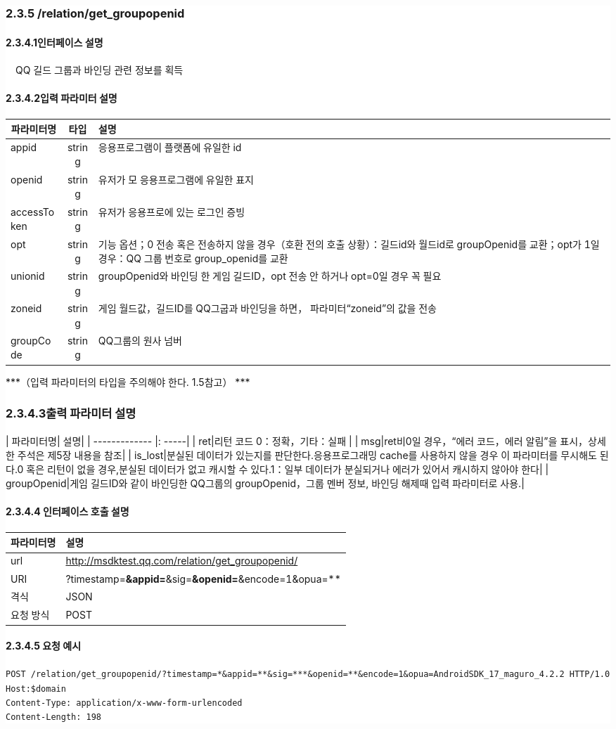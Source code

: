 
### 2.3.5 /relation/get_groupopenid ###

#### 2.3.4.1인터페이스 설명 ####
 　QQ 길드 그룹과 바인딩 관련 정보를 획득

#### 2.3.4.2입력 파라미터 설명 ####

| 파라미터명| 타입|설명|
| ------------- |:-------------:|:-----|
| appid|string| 응용프로그램이 플랫폼에 유일한 id |
| openid|string|유저가 모 응용프로그램에 유일한 표지 |
| accessToken|string|유저가 응용프로에 있는 로그인 증빙 |
| opt|string|기능 옵션；0 전송 혹은 전송하지 않을 경우（호환 전의 호출 상황）：길드id와 월드id로 groupOpenid를 교환；opt가 1일 경우：QQ 그룹 번호로 group_openid를 교환|
| unionid|string|groupOpenid와 바인딩 한 게임 길드ID，opt 전송 안 하거나 opt=0일 경우 꼭 필요|
| zoneid|string|게임 월드값，길드ID를 QQ그굽과 바인딩을 하면， 파라미터“zoneid”의 값을 전송|
| groupCode|string|QQ그룹의 원사 넘버|

***（입력 파라미터의 타입을 주의해야 한다. 1.5참고） ***

### 2.3.4.3출력 파라미터 설명 ###

| 파라미터명| 설명|
| ------------- |: -----|
| ret|리턴 코드  0：정확，기타：실패 |
| msg|ret비0일 경우，“에러 코드，에러 알림”을 표시，상세한 주석은 제5장 내용을 참조|
| is_lost|분실된 데이터가 있는지를 판단한다.응용프로그래밍 cache를 사용하지 않을 경우 이 파라미터를 무시해도 된다.0 혹은 리턴이 없을 경우,분실된 데이터가 없고 캐시할 수 있다.1：일부 데이터가 분실되거나 에러가 있어서 캐시하지 않아야 한다|
| groupOpenid|게임 길드ID와 같이 바인딩한 QQ그룹의 groupOpenid，그룹 멘버 정보, 바인딩 해제때 입력 파라미터로 사용.|

#### 2.3.4.4 인터페이스 호출 설명 ####


| 파라미터명| 설명|
| ------------- |:-----|
| url|http://msdktest.qq.com/relation/get_groupopenid/ |
| URI|?timestamp=**&appid=**&sig=**&openid=**&encode=1&opua=**|
| 격식|JSON |
| 요청 방식|POST  |

#### 2.3.4.5 요청 예시 ####

	POST /relation/get_groupopenid/?timestamp=*&appid=**&sig=***&openid=**&encode=1&opua=AndroidSDK_17_maguro_4.2.2 HTTP/1.0
	Host:$domain
	Content-Type: application/x-www-form-urlencoded
	Content-Length: 198
	